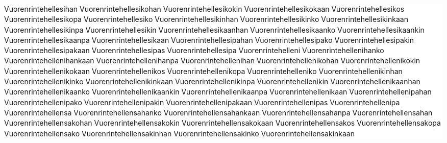 Vuorenrintehellesihan
Vuorenrintehellesikohan
Vuorenrintehellesikokin
Vuorenrintehellesikokaan
Vuorenrintehellesikos
Vuorenrintehellesikopa
Vuorenrintehellesiko
Vuorenrintehellesikinhan
Vuorenrintehellesikinko
Vuorenrintehellesikinkaan
Vuorenrintehellesikinpa
Vuorenrintehellesikin
Vuorenrintehellesikaanhan
Vuorenrintehellesikaanko
Vuorenrintehellesikaankin
Vuorenrintehellesikaanpa
Vuorenrintehellesikaan
Vuorenrintehellesipahan
Vuorenrintehellesipako
Vuorenrintehellesipakin
Vuorenrintehellesipakaan
Vuorenrintehellesipas
Vuorenrintehellesipa
Vuorenrintehelleni
Vuorenrintehellenihanko
Vuorenrintehellenihankaan
Vuorenrintehellenihanpa
Vuorenrintehellenihan
Vuorenrintehellenikohan
Vuorenrintehellenikokin
Vuorenrintehellenikokaan
Vuorenrintehellenikos
Vuorenrintehellenikopa
Vuorenrintehelleniko
Vuorenrintehellenikinhan
Vuorenrintehellenikinko
Vuorenrintehellenikinkaan
Vuorenrintehellenikinpa
Vuorenrintehellenikin
Vuorenrintehellenikaanhan
Vuorenrintehellenikaanko
Vuorenrintehellenikaankin
Vuorenrintehellenikaanpa
Vuorenrintehellenikaan
Vuorenrintehellenipahan
Vuorenrintehellenipako
Vuorenrintehellenipakin
Vuorenrintehellenipakaan
Vuorenrintehellenipas
Vuorenrintehellenipa
Vuorenrintehellensa
Vuorenrintehellensahanko
Vuorenrintehellensahankaan
Vuorenrintehellensahanpa
Vuorenrintehellensahan
Vuorenrintehellensakohan
Vuorenrintehellensakokin
Vuorenrintehellensakokaan
Vuorenrintehellensakos
Vuorenrintehellensakopa
Vuorenrintehellensako
Vuorenrintehellensakinhan
Vuorenrintehellensakinko
Vuorenrintehellensakinkaan